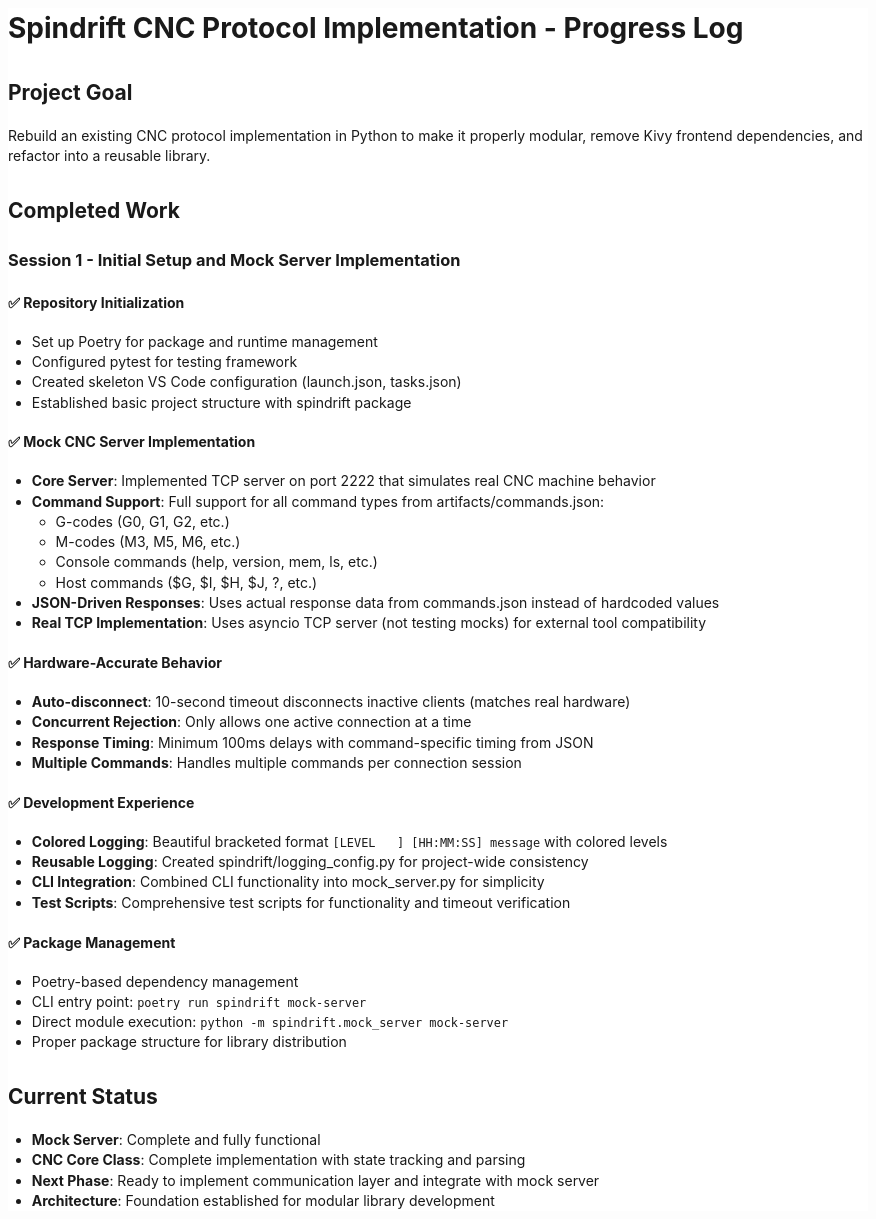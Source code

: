 # Spindrift CNC Protocol Implementation - Progress Log

## Project Goal
Rebuild an existing CNC protocol implementation in Python to make it properly modular, remove Kivy frontend dependencies, and refactor into a reusable library.

## Completed Work

### Session 1 - Initial Setup and Mock Server Implementation

#### ✅ Repository Initialization
- Set up Poetry for package and runtime management
- Configured pytest for testing framework
- Created skeleton VS Code configuration (launch.json, tasks.json)
- Established basic project structure with spindrift package

#### ✅ Mock CNC Server Implementation
- **Core Server**: Implemented TCP server on port 2222 that simulates real CNC machine behavior
- **Command Support**: Full support for all command types from artifacts/commands.json:
  - G-codes (G0, G1, G2, etc.)
  - M-codes (M3, M5, M6, etc.)
  - Console commands (help, version, mem, ls, etc.)
  - Host commands ($G, $I, $H, $J, ?, etc.)
- **JSON-Driven Responses**: Uses actual response data from commands.json instead of hardcoded values
- **Real TCP Implementation**: Uses asyncio TCP server (not testing mocks) for external tool compatibility

#### ✅ Hardware-Accurate Behavior
- **Auto-disconnect**: 10-second timeout disconnects inactive clients (matches real hardware)
- **Concurrent Rejection**: Only allows one active connection at a time
- **Response Timing**: Minimum 100ms delays with command-specific timing from JSON
- **Multiple Commands**: Handles multiple commands per connection session

#### ✅ Development Experience
- **Colored Logging**: Beautiful bracketed format `[LEVEL   ] [HH:MM:SS] message` with colored levels
- **Reusable Logging**: Created spindrift/logging_config.py for project-wide consistency
- **CLI Integration**: Combined CLI functionality into mock_server.py for simplicity
- **Test Scripts**: Comprehensive test scripts for functionality and timeout verification

#### ✅ Package Management
- Poetry-based dependency management
- CLI entry point: `poetry run spindrift mock-server`
- Direct module execution: `python -m spindrift.mock_server mock-server`
- Proper package structure for library distribution

## Current Status
- **Mock Server**: Complete and fully functional
- **CNC Core Class**: Complete implementation with state tracking and parsing
- **Next Phase**: Ready to implement communication layer and integrate with mock server
- **Architecture**: Foundation established for modular library development

